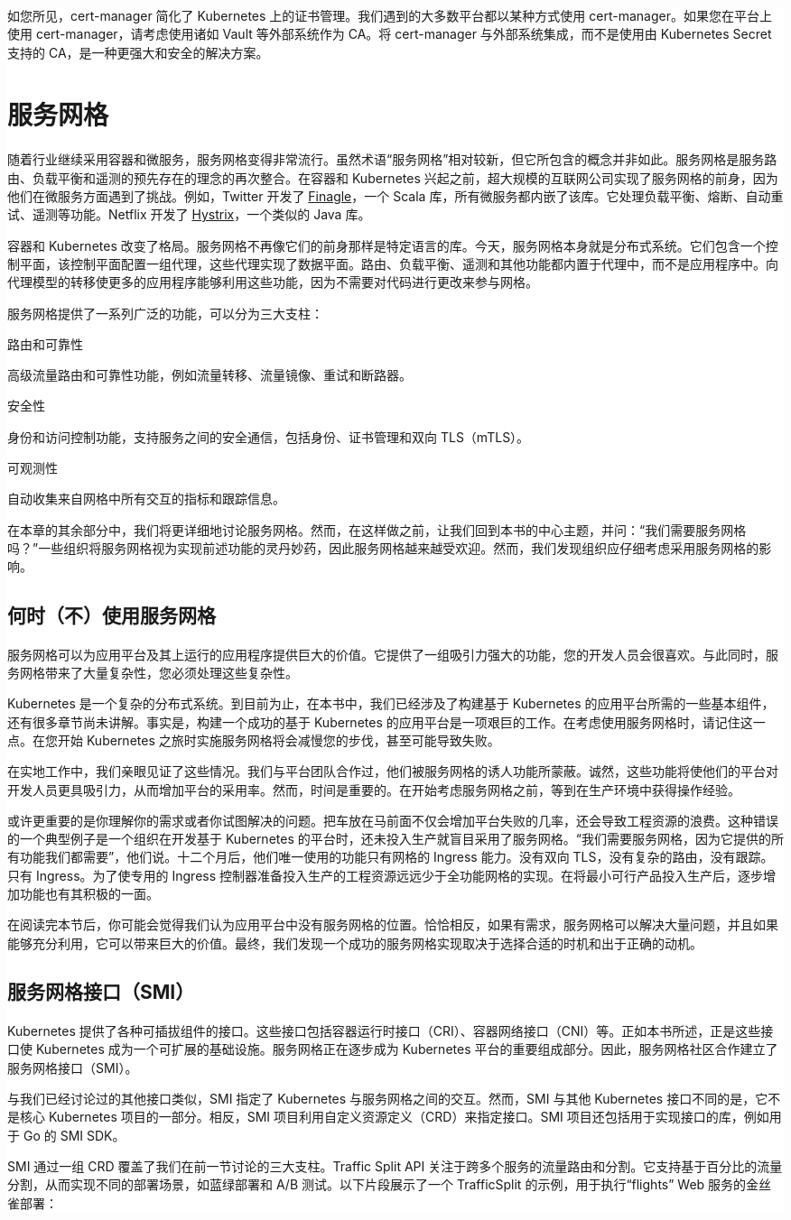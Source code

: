 如您所见，cert-manager 简化了 Kubernetes 上的证书管理。我们遇到的大多数平台都以某种方式使用 cert-manager。如果您在平台上使用 cert-manager，请考虑使用诸如 Vault 等外部系统作为 CA。将 cert-manager 与外部系统集成，而不是使用由 Kubernetes Secret 支持的 CA，是一种更强大和安全的解决方案。

# 服务网格

随着行业继续采用容器和微服务，服务网格变得非常流行。虽然术语“服务网格”相对较新，但它所包含的概念并非如此。服务网格是服务路由、负载平衡和遥测的预先存在的理念的再次整合。在容器和 Kubernetes 兴起之前，超大规模的互联网公司实现了服务网格的前身，因为他们在微服务方面遇到了挑战。例如，Twitter 开发了 [Finagle](https://twitter.github.io/finagle)，一个 Scala 库，所有微服务都内嵌了该库。它处理负载平衡、熔断、自动重试、遥测等功能。Netflix 开发了 [Hystrix](https://github.com/Netflix/Hystrix)，一个类似的 Java 库。

容器和 Kubernetes 改变了格局。服务网格不再像它们的前身那样是特定语言的库。今天，服务网格本身就是分布式系统。它们包含一个控制平面，该控制平面配置一组代理，这些代理实现了数据平面。路由、负载平衡、遥测和其他功能都内置于代理中，而不是应用程序中。向代理模型的转移使更多的应用程序能够利用这些功能，因为不需要对代码进行更改来参与网格。

服务网格提供了一系列广泛的功能，可以分为三大支柱：

路由和可靠性

高级流量路由和可靠性功能，例如流量转移、流量镜像、重试和断路器。

安全性

身份和访问控制功能，支持服务之间的安全通信，包括身份、证书管理和双向 TLS（mTLS）。

可观测性

自动收集来自网格中所有交互的指标和跟踪信息。

在本章的其余部分中，我们将更详细地讨论服务网格。然而，在这样做之前，让我们回到本书的中心主题，并问：“我们需要服务网格吗？”一些组织将服务网格视为实现前述功能的灵丹妙药，因此服务网格越来越受欢迎。然而，我们发现组织应仔细考虑采用服务网格的影响。

## 何时（不）使用服务网格

服务网格可以为应用平台及其上运行的应用程序提供巨大的价值。它提供了一组吸引力强大的功能，您的开发人员会很喜欢。与此同时，服务网格带来了大量复杂性，您必须处理这些复杂性。

Kubernetes 是一个复杂的分布式系统。到目前为止，在本书中，我们已经涉及了构建基于 Kubernetes 的应用平台所需的一些基本组件，还有很多章节尚未讲解。事实是，构建一个成功的基于 Kubernetes 的应用平台是一项艰巨的工作。在考虑使用服务网格时，请记住这一点。在您开始 Kubernetes 之旅时实施服务网格将会减慢您的步伐，甚至可能导致失败。

在实地工作中，我们亲眼见证了这些情况。我们与平台团队合作过，他们被服务网格的诱人功能所蒙蔽。诚然，这些功能将使他们的平台对开发人员更具吸引力，从而增加平台的采用率。然而，时间是重要的。在开始考虑服务网格之前，等到在生产环境中获得操作经验。

或许更重要的是你理解你的需求或者你试图解决的问题。把车放在马前面不仅会增加平台失败的几率，还会导致工程资源的浪费。这种错误的一个典型例子是一个组织在开发基于 Kubernetes 的平台时，还未投入生产就盲目采用了服务网格。“我们需要服务网格，因为它提供的所有功能我们都需要”，他们说。十二个月后，他们唯一使用的功能只有网格的 Ingress 能力。没有双向 TLS，没有复杂的路由，没有跟踪。只有 Ingress。为了使专用的 Ingress 控制器准备投入生产的工程资源远远少于全功能网格的实现。在将最小可行产品投入生产后，逐步增加功能也有其积极的一面。

在阅读完本节后，你可能会觉得我们认为应用平台中没有服务网格的位置。恰恰相反，如果有需求，服务网格可以解决大量问题，并且如果能够充分利用，它可以带来巨大的价值。最终，我们发现一个成功的服务网格实现取决于选择合适的时机和出于正确的动机。

## 服务网格接口（SMI）

Kubernetes 提供了各种可插拔组件的接口。这些接口包括容器运行时接口（CRI）、容器网络接口（CNI）等。正如本书所述，正是这些接口使 Kubernetes 成为一个可扩展的基础设施。服务网格正在逐步成为 Kubernetes 平台的重要组成部分。因此，服务网格社区合作建立了服务网格接口（SMI）。

与我们已经讨论过的其他接口类似，SMI 指定了 Kubernetes 与服务网格之间的交互。然而，SMI 与其他 Kubernetes 接口不同的是，它不是核心 Kubernetes 项目的一部分。相反，SMI 项目利用自定义资源定义（CRD）来指定接口。SMI 项目还包括用于实现接口的库，例如用于 Go 的 SMI SDK。

SMI 通过一组 CRD 覆盖了我们在前一节讨论的三大支柱。Traffic Split API 关注于跨多个服务的流量路由和分割。它支持基于百分比的流量分割，从而实现不同的部署场景，如蓝绿部署和 A/B 测试。以下片段展示了一个 TrafficSplit 的示例，用于执行“flights” Web 服务的金丝雀部署：
